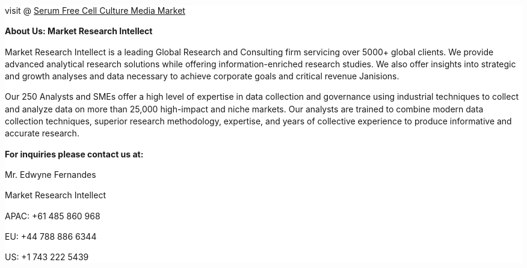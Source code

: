 visit&nbsp;@</strong>&nbsp;</span><span class="font-[700]"><a href="https://www.marketresearchintellect.com/product/serum-free-cell-culture-media-market/?utm_source=Linkedin&utm_medium=815" target="_blank" data-tracking-control-name="article-ssr-frontend-pulse_little-text-block" data-tracking-will-navigate="" data-test-link="">Serum Free Cell Culture Media Market</a></span></p><p><strong><span class="font-[700]">About Us: Market Research Intellect</span></strong></p><p><span class="">Market Research Intellect is a leading Global Research and Consulting firm servicing over 5000+ global clients. We provide advanced analytical research solutions while offering information-enriched research studies.&nbsp;</span>We also offer insights into strategic and growth analyses and data necessary to achieve corporate goals and critical revenue Janisions.</p><p><span class="">Our 250 Analysts and SMEs offer a high level of expertise in data collection and governance using industrial techniques to collect and analyze data on more than 25,000 high-impact and niche markets. Our analysts are trained to combine modern data collection techniques, superior research methodology, expertise, and years of collective experience to produce informative and accurate research.</span></p><p><strong>For inquiries please contact us at:</strong></p><p>Mr. Edwyne Fernandes</p><p>Market Research Intellect</p><p>APAC: +61 485 860 968</p><p>EU: +44 788 886 6344</p><p>US: +1 743 222 5439</p>
